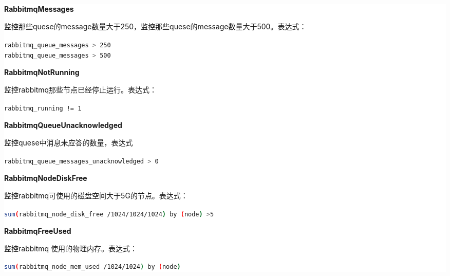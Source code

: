 **RabbitmqMessages**

监控那些quese的message数量大于250，监控那些quese的message数量大于500。表达式：

```bash
rabbitmq_queue_messages > 250
rabbitmq_queue_messages > 500
```

**RabbitmqNotRunning**

监控rabbitmq那些节点已经停止运行。表达式：

```bash
rabbitmq_running != 1
```

**RabbitmqQueueUnacknowledged**

监控quese中消息未应答的数量，表达式

```bash
rabbitmq_queue_messages_unacknowledged > 0
```

**RabbitmqNodeDiskFree**

监控rabbitmq可使用的磁盘空间大于5G的节点。表达式：

```bash
sum(rabbitmq_node_disk_free /1024/1024/1024) by (node) >5
```

**RabbitmqFreeUsed**

监控rabbitmq 使用的物理内存。表达式：

```bash
sum(rabbitmq_node_mem_used /1024/1024) by (node)
```






